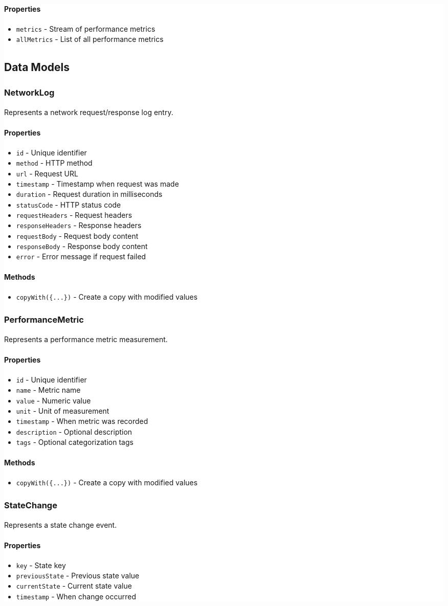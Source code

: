 #### Properties

- `metrics` - Stream of performance metrics
- `allMetrics` - List of all performance metrics

## Data Models

### NetworkLog

Represents a network request/response log entry.

#### Properties

- `id` - Unique identifier
- `method` - HTTP method
- `url` - Request URL
- `timestamp` - Timestamp when request was made
- `duration` - Request duration in milliseconds
- `statusCode` - HTTP status code
- `requestHeaders` - Request headers
- `responseHeaders` - Response headers
- `requestBody` - Request body content
- `responseBody` - Response body content
- `error` - Error message if request failed

#### Methods

- `copyWith({...})` - Create a copy with modified values

### PerformanceMetric

Represents a performance metric measurement.

#### Properties

- `id` - Unique identifier
- `name` - Metric name
- `value` - Numeric value
- `unit` - Unit of measurement
- `timestamp` - When metric was recorded
- `description` - Optional description
- `tags` - Optional categorization tags

#### Methods

- `copyWith({...})` - Create a copy with modified values

### StateChange

Represents a state change event.

#### Properties

- `key` - State key
- `previousState` - Previous state value
- `currentState` - Current state value
- `timestamp` - When change occurred
